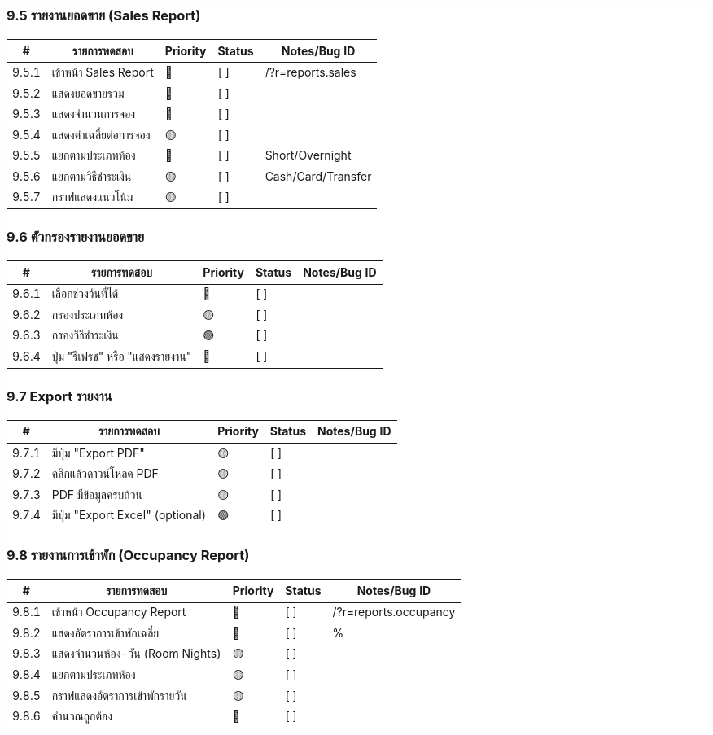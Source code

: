 ### 9.5 รายงานยอดขาย (Sales Report)

| # | รายการทดสอบ | Priority | Status | Notes/Bug ID |
|---|-------------|----------|--------|--------------|
| 9.5.1 | เข้าหน้า Sales Report | 🔴 | [ ] | /?r=reports.sales |
| 9.5.2 | แสดงยอดขายรวม | 🔴 | [ ] | |
| 9.5.3 | แสดงจำนวนการจอง | 🔴 | [ ] | |
| 9.5.4 | แสดงค่าเฉลี่ยต่อการจอง | 🟡 | [ ] | |
| 9.5.5 | แยกตามประเภทห้อง | 🔴 | [ ] | Short/Overnight |
| 9.5.6 | แยกตามวิธีชำระเงิน | 🟡 | [ ] | Cash/Card/Transfer |
| 9.5.7 | กราฟแสดงแนวโน้ม | 🟡 | [ ] | |

### 9.6 ตัวกรองรายงานยอดขาย

| # | รายการทดสอบ | Priority | Status | Notes/Bug ID |
|---|-------------|----------|--------|--------------|
| 9.6.1 | เลือกช่วงวันที่ได้ | 🔴 | [ ] | |
| 9.6.2 | กรองประเภทห้อง | 🟡 | [ ] | |
| 9.6.3 | กรองวิธีชำระเงิน | 🟢 | [ ] | |
| 9.6.4 | ปุ่ม "รีเฟรช" หรือ "แสดงรายงาน" | 🔴 | [ ] | |

### 9.7 Export รายงาน

| # | รายการทดสอบ | Priority | Status | Notes/Bug ID |
|---|-------------|----------|--------|--------------|
| 9.7.1 | มีปุ่ม "Export PDF" | 🟡 | [ ] | |
| 9.7.2 | คลิกแล้วดาวน์โหลด PDF | 🟡 | [ ] | |
| 9.7.3 | PDF มีข้อมูลครบถ้วน | 🟡 | [ ] | |
| 9.7.4 | มีปุ่ม "Export Excel" (optional) | 🟢 | [ ] | |

### 9.8 รายงานการเข้าพัก (Occupancy Report)

| # | รายการทดสอบ | Priority | Status | Notes/Bug ID |
|---|-------------|----------|--------|--------------|
| 9.8.1 | เข้าหน้า Occupancy Report | 🔴 | [ ] | /?r=reports.occupancy |
| 9.8.2 | แสดงอัตราการเข้าพักเฉลี่ย | 🔴 | [ ] | % |
| 9.8.3 | แสดงจำนวนห้อง-วัน (Room Nights) | 🟡 | [ ] | |
| 9.8.4 | แยกตามประเภทห้อง | 🟡 | [ ] | |
| 9.8.5 | กราฟแสดงอัตราการเข้าพักรายวัน | 🟡 | [ ] | |
| 9.8.6 | คำนวณถูกต้อง | 🔴 | [ ] | |

